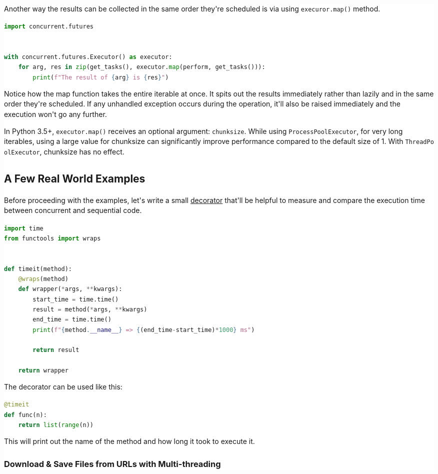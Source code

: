Another way the results can be collected in the same order they're scheduled is via using `execuror.map()` method.


```python
import concurrent.futures


with concurrent.futures.Executor() as executor:
    for arg, res in zip(get_tasks(), executor.map(perform, get_tasks())):
        print(f"The result of {arg} is {res}")
```

Notice how the map function takes the entire iterable at once. It spits out the results immediately rather than lazily and in the same order they're scheduled. If any unhandled exception occurs during the operation, it'll also be raised immediately and the execution won't go any further.

In Python 3.5+, `executor.map()` receives an optional argument: `chunksize`. While using `ProcessPoolExecutor`, for very long iterables, using a large value for chunksize can significantly improve performance compared to the default size of 1. With `ThreadPoolExecutor`, chunksize has no effect.

## A Few Real World Examples

Before proceeding with the examples, let's write a small [decorator](https://www.python.org/dev/peps/pep-0318/) that'll be helpful to measure and compare the execution time between concurrent and sequential code.


```python
import time
from functools import wraps


def timeit(method):
    @wraps(method)
    def wrapper(*args, **kwargs):
        start_time = time.time()
        result = method(*args, **kwargs)
        end_time = time.time()
        print(f"{method.__name__} => {(end_time-start_time)*1000} ms")

        return result

    return wrapper
```

The decorator can be used like this:

```python
@timeit
def func(n):
    return list(range(n))
```

This will print out the name of the method and how long it took to execute it.

### Download & Save Files from URLs with Multi-threading
